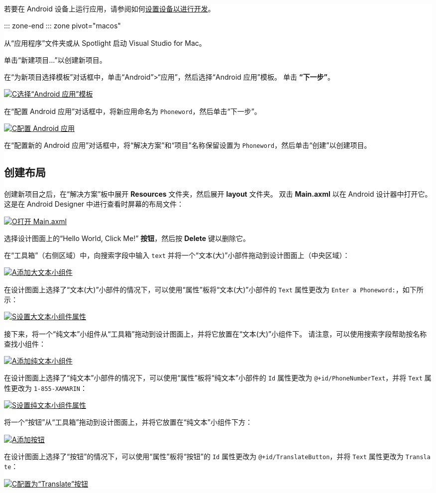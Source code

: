 若要在 Android 设备上运行应用，请参阅如何[设置设备以进行开发](~/android/get-started/installation/set-up-device-for-development.md)。

::: zone-end
::: zone pivot="macos"

从“应用程序”文件夹或从 Spotlight 启动 Visual Studio for Mac。

单击“新建项目...”以创建新项目。

在“为新项目选择模板”对话框中，单击“Android”>“应用”，然后选择“Android 应用”模板。 单击 **“下一步”**。

[![C选择“Android 应用”模板](hello-android-quickstart-images/xs/03-choose-template-sml.png)](hello-android-quickstart-images/xs/03-choose-template.png#lightbox)

在“配置 Android 应用”对话框中，将新应用命名为 `Phoneword`，然后单击“下一步”。

[![C配置 Android 应用](hello-android-quickstart-images/xs/04-configure-android-app-sml.png)](hello-android-quickstart-images/xs/04-configure-android-app.png#lightbox)

在“配置新的 Android 应用”对话框中，将“解决方案”和“项目”名称保留设置为 `Phoneword`，然后单击“创建”以创建项目。

## <a name="create-a-layout"></a>创建布局

创建新项目之后，在“解决方案”板中展开 **Resources** 文件夹，然后展开 **layout** 文件夹。
双击 **Main.axml** 以在 Android 设计器中打开它。 这是在 Android Designer 中进行查看时屏幕的布局文件：

[![O打开 Main.axml](hello-android-quickstart-images/xs/05-open-layout-sml.png)](hello-android-quickstart-images/xs/05-open-layout.png#lightbox)

选择设计图面上的“Hello World, Click Me!” **按钮**，然后按 **Delete** 键以删除它。 

在“工具箱”（右侧区域）中，向搜索字段中输入 `text` 并将一个“文本(大)”小部件拖动到设计图面上（中央区域）：

[![A添加大文本小组件](hello-android-quickstart-images/xs/06-large-text-sml.png)](hello-android-quickstart-images/xs/06-large-text.png#lightbox)

在设计图面上选择了“文本(大)”小部件的情况下，可以使用“属性”板将“文本(大)”小部件的 `Text` 属性更改为 `Enter a Phoneword:`，如下所示：

[![S设置大文本小组件属性](hello-android-quickstart-images/xs/07-enter-a-phoneword-sml.png)](hello-android-quickstart-images/xs/07-enter-a-phoneword.png#lightbox)

接下来，将一个“纯文本”小组件从“工具箱”拖动到设计图面上，并将它放置在“文本(大)”小组件下。 请注意，可以使用搜索字段帮助按名称查找小组件：

[![A添加纯文本小组件](hello-android-quickstart-images/xs/08-plain-text-sml.png)](hello-android-quickstart-images/xs/08-plain-text.png#lightbox)

在设计图面上选择了“纯文本”小部件的情况下，可以使用“属性”板将“纯文本”小部件的 `Id` 属性更改为 `@+id/PhoneNumberText`，并将 `Text` 属性更改为 `1-855-XAMARIN`：

[![S设置纯文本小组件属性](hello-android-quickstart-images/xs/09-add-properties-sml.png)](hello-android-quickstart-images/xs/09-add-properties.png#lightbox)

将一个“按钮”从“工具箱”拖动到设计图面上，并将它放置在“纯文本”小组件下方：

[![A添加按钮](hello-android-quickstart-images/xs/10-drag-button-sml.png)](hello-android-quickstart-images/xs/10-drag-button.png#lightbox)

在设计图面上选择了“按钮”的情况下，可以使用“属性”板将“按钮”的 `Id` 属性更改为 `@+id/TranslateButton`，并将 `Text` 属性更改为 `Translate`：

[![C配置为“Translate”按钮](hello-android-quickstart-images/xs/11-translate-button-sml.png)](hello-android-quickstart-images/xs/11-translate-button.png#lightbox)
